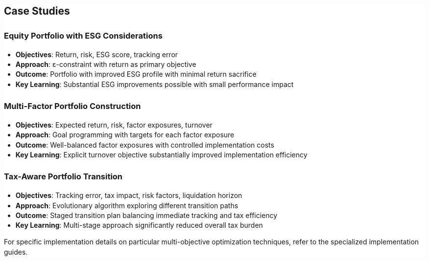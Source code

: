 ## Case Studies

### Equity Portfolio with ESG Considerations

* **Objectives**: Return, risk, ESG score, tracking error
* **Approach**: ε-constraint with return as primary objective
* **Outcome**: Portfolio with improved ESG profile with minimal return sacrifice
* **Key Learning**: Substantial ESG improvements possible with small performance impact

### Multi-Factor Portfolio Construction

* **Objectives**: Expected return, risk, factor exposures, turnover
* **Approach**: Goal programming with targets for each factor exposure
* **Outcome**: Well-balanced factor exposures with controlled implementation costs
* **Key Learning**: Explicit turnover objective substantially improved implementation efficiency

### Tax-Aware Portfolio Transition

* **Objectives**: Tracking error, tax impact, risk factors, liquidation horizon
* **Approach**: Evolutionary algorithm exploring different transition paths
* **Outcome**: Staged transition plan balancing immediate tracking and tax efficiency
* **Key Learning**: Multi-stage approach significantly reduced overall tax burden

For specific implementation details on particular multi-objective optimization techniques, refer to the specialized implementation guides.